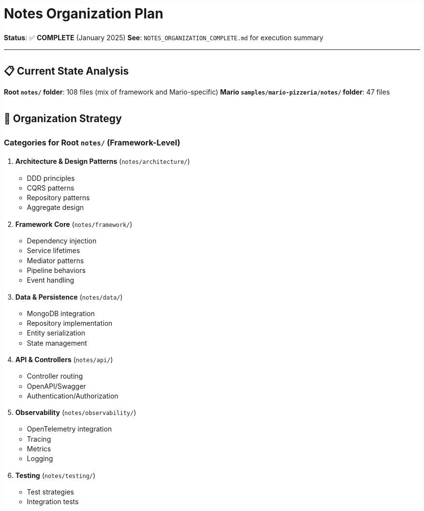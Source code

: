 # Notes Organization Plan

**Status**: ✅ **COMPLETE** (January 2025)
**See**: `NOTES_ORGANIZATION_COMPLETE.md` for execution summary

---

## 📋 Current State Analysis

**Root `notes/` folder**: 108 files (mix of framework and Mario-specific)
**Mario `samples/mario-pizzeria/notes/` folder**: 47 files

## 🎯 Organization Strategy

### Categories for Root `notes/` (Framework-Level)

1. **Architecture & Design Patterns** (`notes/architecture/`)

   - DDD principles
   - CQRS patterns
   - Repository patterns
   - Aggregate design

2. **Framework Core** (`notes/framework/`)

   - Dependency injection
   - Service lifetimes
   - Mediator patterns
   - Pipeline behaviors
   - Event handling

3. **Data & Persistence** (`notes/data/`)

   - MongoDB integration
   - Repository implementation
   - Entity serialization
   - State management

4. **API & Controllers** (`notes/api/`)

   - Controller routing
   - OpenAPI/Swagger
   - Authentication/Authorization

5. **Observability** (`notes/observability/`)

   - OpenTelemetry integration
   - Tracing
   - Metrics
   - Logging

6. **Testing** (`notes/testing/`)

   - Test strategies
   - Integration tests

